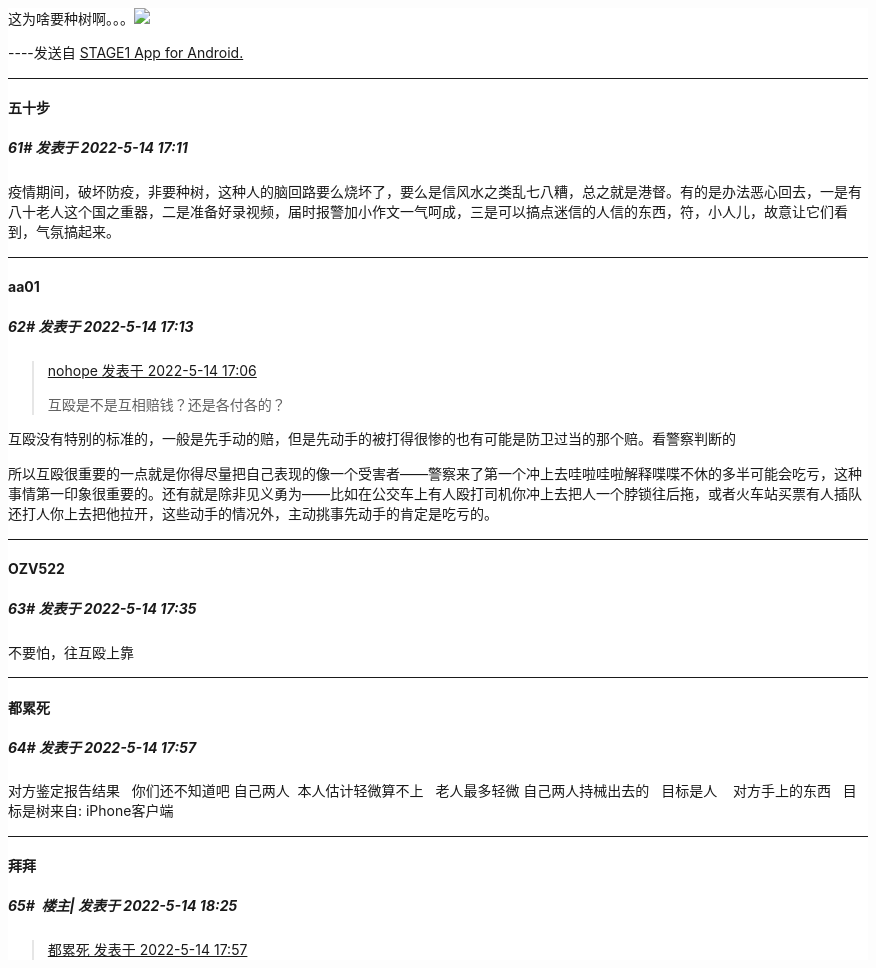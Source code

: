 这为啥要种树啊。。。<img src="https://static.saraba1st.com/image/smiley/face2017/003.png" referrerpolicy="no-referrer">

----发送自 [STAGE1 App for Android.](http://stage1.5j4m.com/?1.37)



*****

####  五十步  
##### 61#       发表于 2022-5-14 17:11

疫情期间，破坏防疫，非要种树，这种人的脑回路要么烧坏了，要么是信风水之类乱七八糟，总之就是港督。有的是办法恶心回去，一是有八十老人这个国之重器，二是准备好录视频，届时报警加小作文一气呵成，三是可以搞点迷信的人信的东西，符，小人儿，故意让它们看到，气氛搞起来。

*****

####  aa01  
##### 62#       发表于 2022-5-14 17:13

<blockquote><a href="httphttps://bbs.saraba1st.com/2b/forum.php?mod=redirect&amp;goto=findpost&amp;pid=55837486&amp;ptid=2069530" target="_blank">nohope 发表于 2022-5-14 17:06</a>

互殴是不是互相赔钱？还是各付各的？</blockquote>
互殴没有特别的标准的，一般是先手动的赔，但是先动手的被打得很惨的也有可能是防卫过当的那个赔。看警察判断的

所以互殴很重要的一点就是你得尽量把自己表现的像一个受害者——警察来了第一个冲上去哇啦哇啦解释喋喋不休的多半可能会吃亏，这种事情第一印象很重要的。还有就是除非见义勇为——比如在公交车上有人殴打司机你冲上去把人一个脖锁往后拖，或者火车站买票有人插队还打人你上去把他拉开，这些动手的情况外，主动挑事先动手的肯定是吃亏的。



*****

####  OZV522  
##### 63#       发表于 2022-5-14 17:35

不要怕，往互殴上靠



*****

####  都累死  
##### 64#       发表于 2022-5-14 17:57

对方鉴定报告结果   你们还不知道吧
自己两人  本人估计轻微算不上   老人最多轻微
自己两人持械出去的   目标是人    对方手上的东西   目标是树来自: iPhone客户端



*****

####  拜拜  
##### 65#         楼主| 发表于 2022-5-14 18:25

<blockquote><a href="httphttps://bbs.saraba1st.com/2b/forum.php?mod=redirect&amp;goto=findpost&amp;pid=55838346&amp;ptid=2069530" target="_blank">都累死 发表于 2022-5-14 17:57</a>
